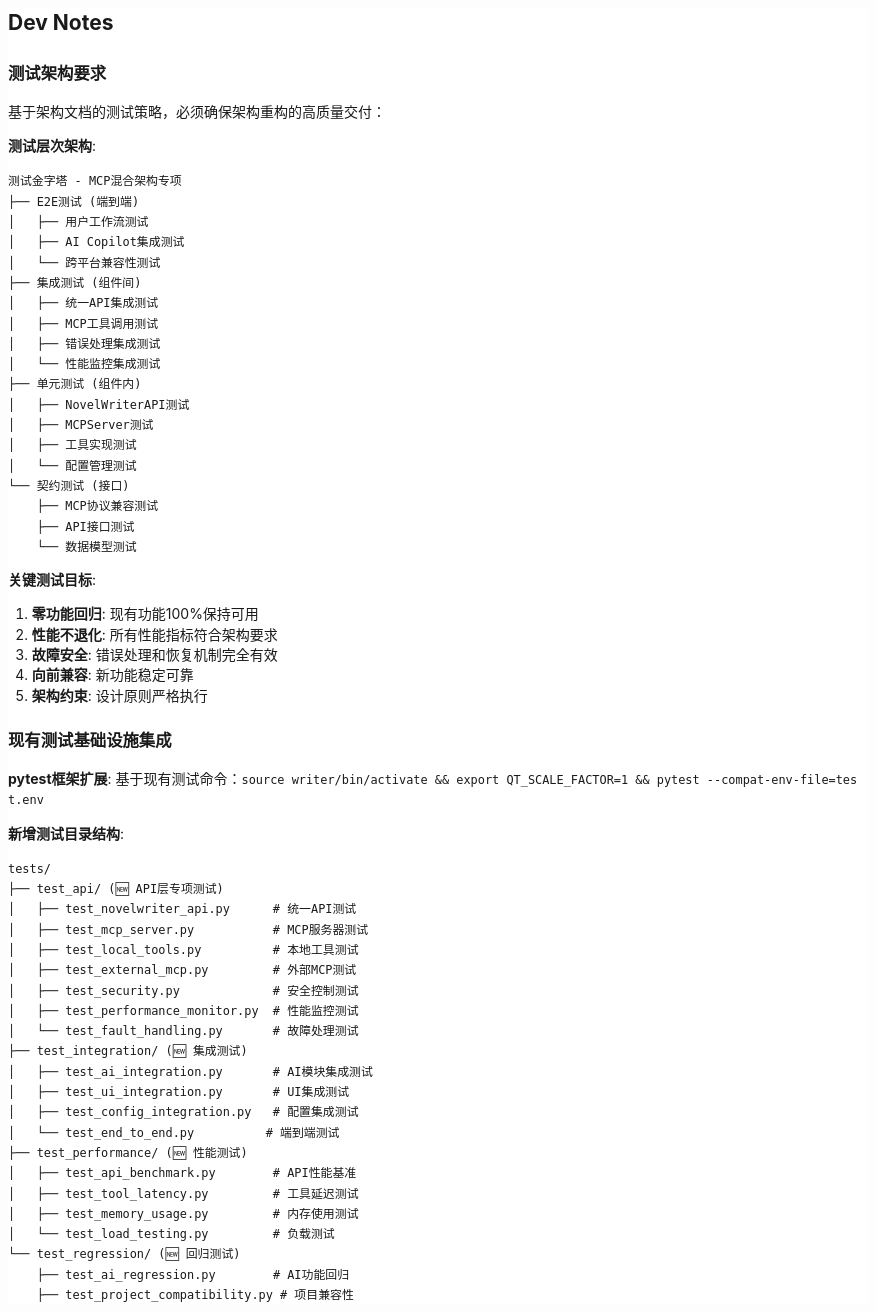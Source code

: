 ## Dev Notes

### 测试架构要求
基于架构文档的测试策略，必须确保架构重构的高质量交付：

**测试层次架构**:
```
测试金字塔 - MCP混合架构专项
├── E2E测试 (端到端)
│   ├── 用户工作流测试
│   ├── AI Copilot集成测试
│   └── 跨平台兼容性测试
├── 集成测试 (组件间)
│   ├── 统一API集成测试
│   ├── MCP工具调用测试
│   ├── 错误处理集成测试
│   └── 性能监控集成测试
├── 单元测试 (组件内)
│   ├── NovelWriterAPI测试
│   ├── MCPServer测试
│   ├── 工具实现测试
│   └── 配置管理测试
└── 契约测试 (接口)
    ├── MCP协议兼容测试
    ├── API接口测试
    └── 数据模型测试
```

**关键测试目标**:
1. **零功能回归**: 现有功能100%保持可用
2. **性能不退化**: 所有性能指标符合架构要求
3. **故障安全**: 错误处理和恢复机制完全有效
4. **向前兼容**: 新功能稳定可靠
5. **架构约束**: 设计原则严格执行

### 现有测试基础设施集成
**pytest框架扩展**:
基于现有测试命令：`source writer/bin/activate && export QT_SCALE_FACTOR=1 && pytest --compat-env-file=test.env`

**新增测试目录结构**:
```
tests/
├── test_api/ (🆕 API层专项测试)
│   ├── test_novelwriter_api.py      # 统一API测试
│   ├── test_mcp_server.py           # MCP服务器测试
│   ├── test_local_tools.py          # 本地工具测试
│   ├── test_external_mcp.py         # 外部MCP测试
│   ├── test_security.py             # 安全控制测试
│   ├── test_performance_monitor.py  # 性能监控测试
│   └── test_fault_handling.py       # 故障处理测试
├── test_integration/ (🆕 集成测试)
│   ├── test_ai_integration.py       # AI模块集成测试
│   ├── test_ui_integration.py       # UI集成测试
│   ├── test_config_integration.py   # 配置集成测试
│   └── test_end_to_end.py          # 端到端测试
├── test_performance/ (🆕 性能测试)
│   ├── test_api_benchmark.py        # API性能基准
│   ├── test_tool_latency.py         # 工具延迟测试
│   ├── test_memory_usage.py         # 内存使用测试
│   └── test_load_testing.py         # 负载测试
└── test_regression/ (🆕 回归测试)
    ├── test_ai_regression.py        # AI功能回归
    ├── test_project_compatibility.py # 项目兼容性
```